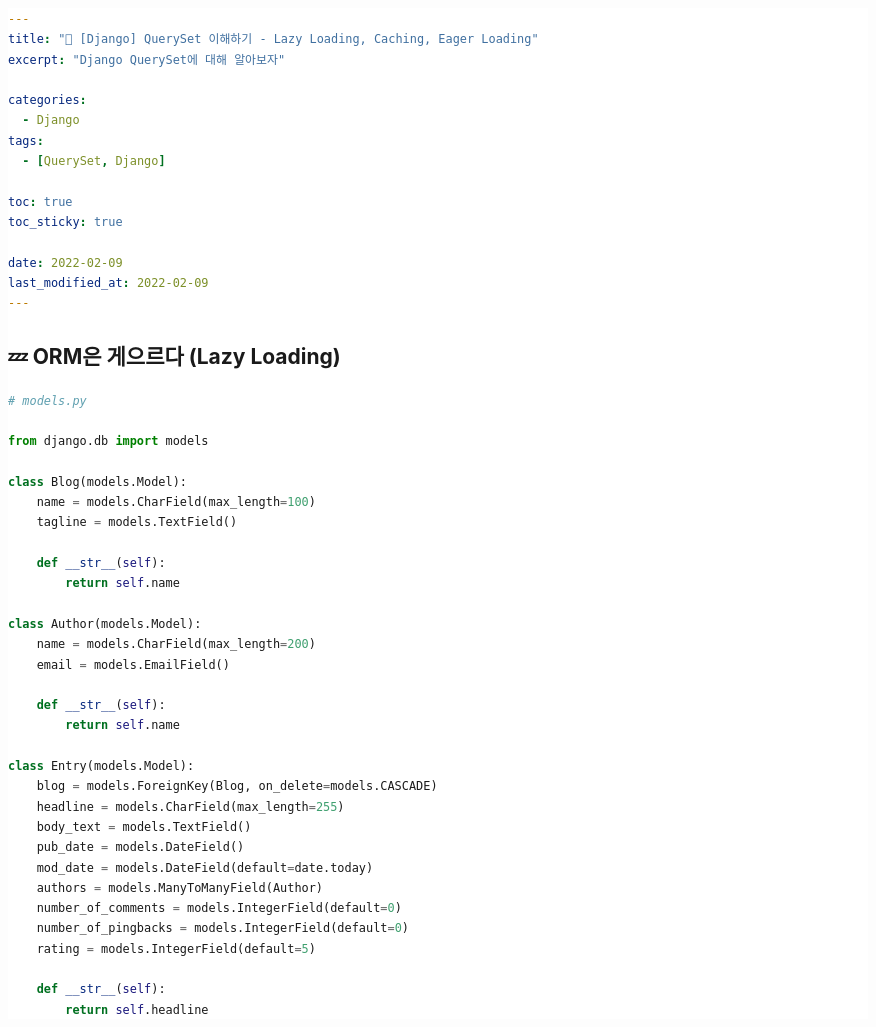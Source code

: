 ```yaml
---
title: "📗 [Django] QuerySet 이해하기 - Lazy Loading, Caching, Eager Loading"
excerpt: "Django QuerySet에 대해 알아보자"

categories:
  - Django
tags:
  - [QuerySet, Django]

toc: true
toc_sticky: true

date: 2022-02-09
last_modified_at: 2022-02-09
---
```


## 💤 ORM은 게으르다 (Lazy Loading)

```python
# models.py

from django.db import models

class Blog(models.Model):
    name = models.CharField(max_length=100)
    tagline = models.TextField()

    def __str__(self):
        return self.name

class Author(models.Model):
    name = models.CharField(max_length=200)
    email = models.EmailField()

    def __str__(self):
        return self.name

class Entry(models.Model):
    blog = models.ForeignKey(Blog, on_delete=models.CASCADE)
    headline = models.CharField(max_length=255)
    body_text = models.TextField()
    pub_date = models.DateField()
    mod_date = models.DateField(default=date.today)
    authors = models.ManyToManyField(Author)
    number_of_comments = models.IntegerField(default=0)
    number_of_pingbacks = models.IntegerField(default=0)
    rating = models.IntegerField(default=5)

    def __str__(self):
        return self.headline
```
